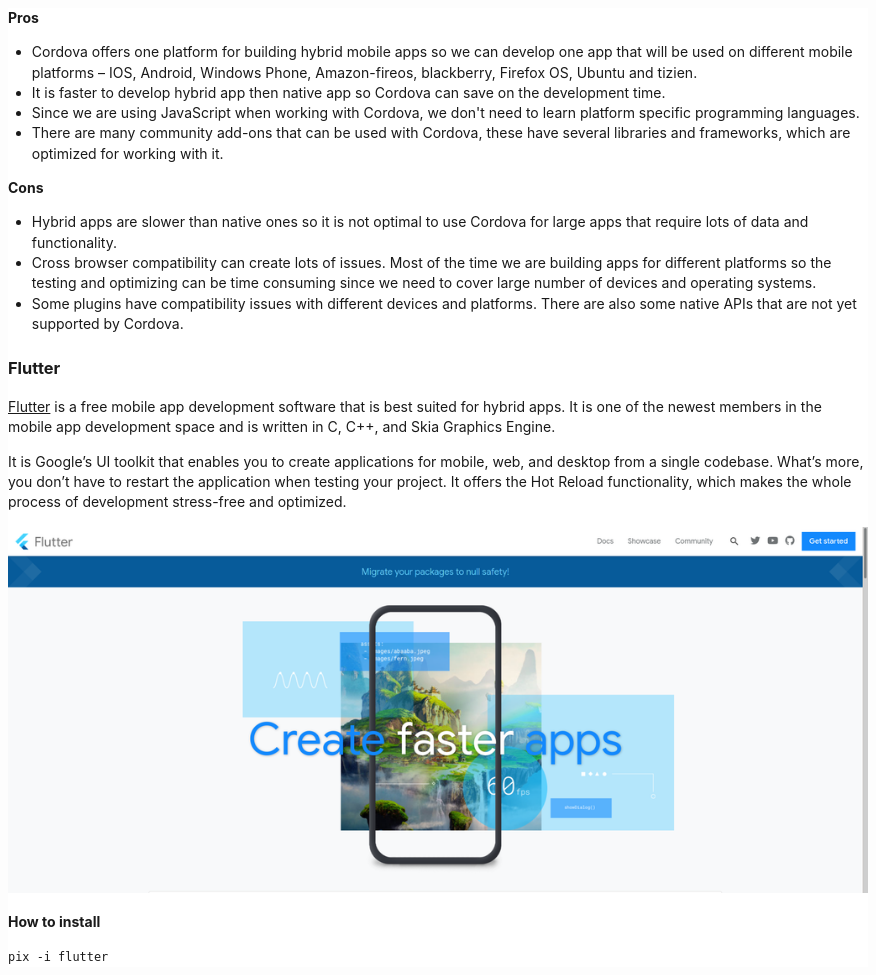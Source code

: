 **Pros**
- Cordova offers one platform for building hybrid mobile apps so we can develop one app that will be used on different mobile platforms – IOS, Android, Windows Phone, Amazon-fireos, blackberry, Firefox OS, Ubuntu and tizien.
- It is faster to develop hybrid app then native app so Cordova can save on the development time.
- Since we are using JavaScript when working with Cordova, we don't need to learn platform specific programming languages.
- There are many community add-ons that can be used with Cordova, these have several libraries and frameworks, which are optimized for working with it.

**Cons**
- Hybrid apps are slower than native ones so it is not optimal to use Cordova for large apps that require lots of data and functionality.
- Cross browser compatibility can create lots of issues. Most of the time we are building apps for different platforms so the testing and optimizing can be time consuming since we need to cover large number of devices and operating systems.
- Some plugins have compatibility issues with different devices and platforms. There are also some native APIs that are not yet supported by Cordova.

### Flutter
[Flutter](https://flutter.dev) is a free mobile app development software that is best suited for hybrid apps. It is one of the newest members in the mobile app development space and is written in C, C++, and Skia Graphics Engine. 

It is Google’s UI toolkit that enables you to create applications for mobile, web, and desktop from a single codebase. What’s more, you don’t have to restart the application when testing your project. It offers the Hot Reload functionality, which makes the whole process of development stress-free and optimized.

![Image](/public/Images/Fluter1000.png)

**How to install**
```
pix -i flutter 
```

